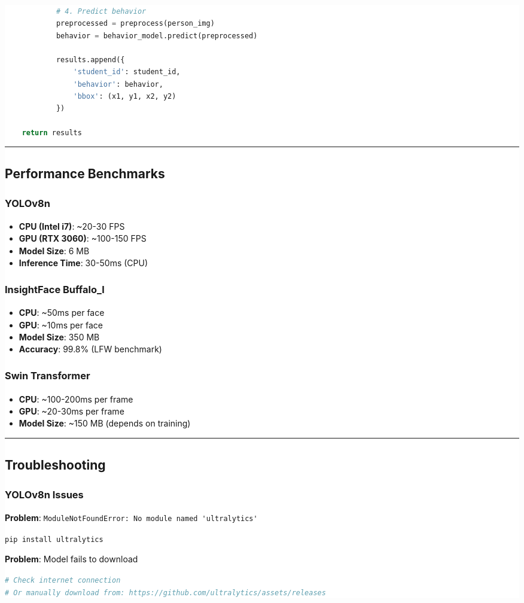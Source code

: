 ```python
            # 4. Predict behavior
            preprocessed = preprocess(person_img)
            behavior = behavior_model.predict(preprocessed)
            
            results.append({
                'student_id': student_id,
                'behavior': behavior,
                'bbox': (x1, y1, x2, y2)
            })
    
    return results
```

---

## Performance Benchmarks

### YOLOv8n
- **CPU (Intel i7)**: ~20-30 FPS
- **GPU (RTX 3060)**: ~100-150 FPS
- **Model Size**: 6 MB
- **Inference Time**: 30-50ms (CPU)

### InsightFace Buffalo_l
- **CPU**: ~50ms per face
- **GPU**: ~10ms per face
- **Model Size**: 350 MB
- **Accuracy**: 99.8% (LFW benchmark)

### Swin Transformer
- **CPU**: ~100-200ms per frame
- **GPU**: ~20-30ms per frame
- **Model Size**: ~150 MB (depends on training)

---

## Troubleshooting

### YOLOv8n Issues

**Problem**: `ModuleNotFoundError: No module named 'ultralytics'`
```bash
pip install ultralytics
```

**Problem**: Model fails to download
```bash
# Check internet connection
# Or manually download from: https://github.com/ultralytics/assets/releases
```
